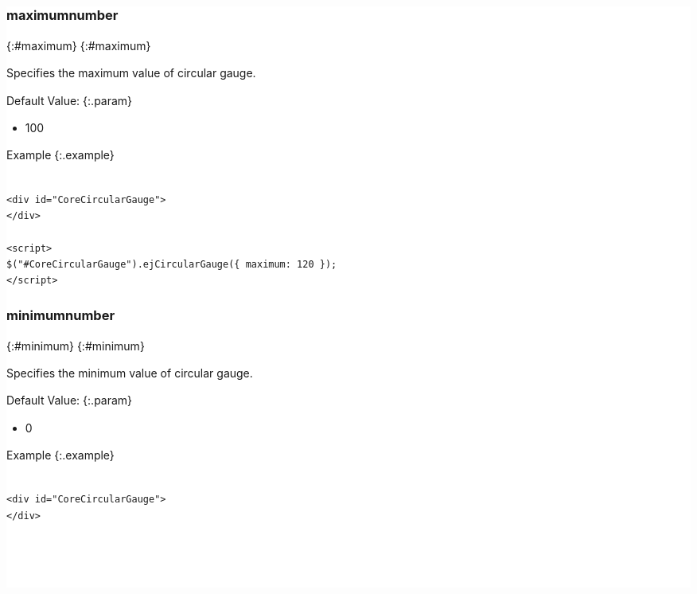 

### maximum<span class="type-signature type number">number</span>
{:#maximum}
{:#maximum}




Specifies the maximum value of circular gauge.


Default Value:
{:.param}



* 100




Example
{:.example}

<pre class="prettyprint">
<code> 
&lt;div id="CoreCircularGauge"&gt;
&lt;/div&gt; 
 
&lt;script&gt;
$("#CoreCircularGauge").ejCircularGauge({ maximum: 120 });
&lt;/script&gt;</code>
</pre>



### minimum<span class="type-signature type number">number</span>
{:#minimum}
{:#minimum}




Specifies the minimum value of circular gauge.


Default Value:
{:.param}



* 0




Example
{:.example}

<pre class="prettyprint">
<code> 
&lt;div id="CoreCircularGauge"&gt;
&lt;/div&gt; 
 